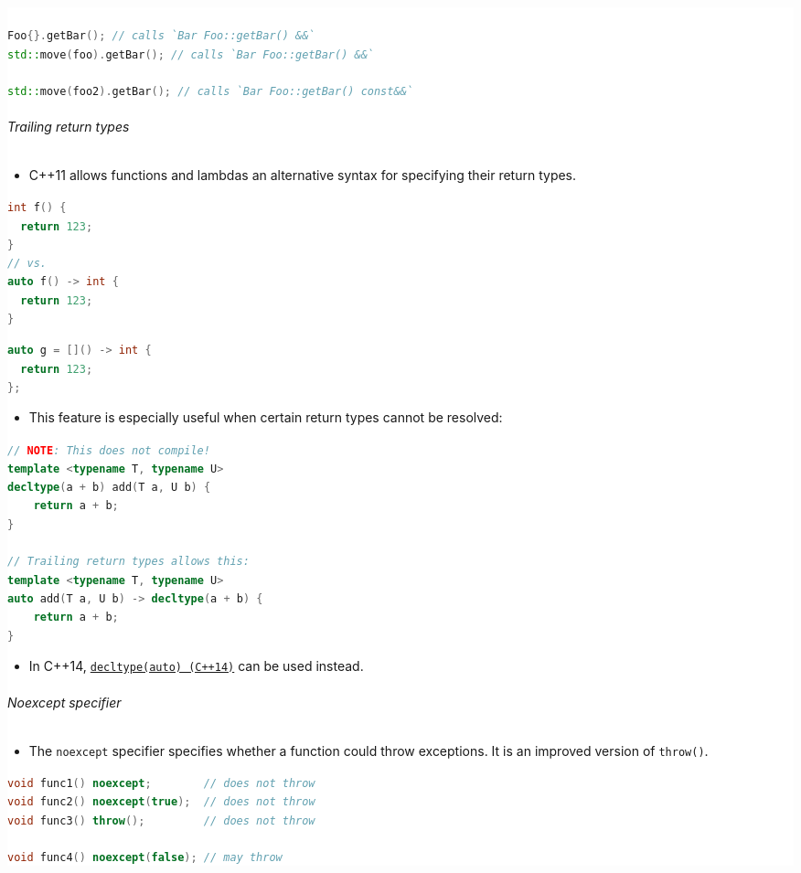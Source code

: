 ```c++

Foo{}.getBar(); // calls `Bar Foo::getBar() &&`
std::move(foo).getBar(); // calls `Bar Foo::getBar() &&`

std::move(foo2).getBar(); // calls `Bar Foo::getBar() const&&`
```

###### Trailing return types

- C++11 allows functions and lambdas an alternative syntax for specifying their return types.

```c++
int f() {
  return 123;
}
// vs.
auto f() -> int {
  return 123;
}
```

```c++
auto g = []() -> int {
  return 123;
};
```

- This feature is especially useful when certain return types cannot be resolved:

```c++
// NOTE: This does not compile!
template <typename T, typename U>
decltype(a + b) add(T a, U b) {
    return a + b;
}

// Trailing return types allows this:
template <typename T, typename U>
auto add(T a, U b) -> decltype(a + b) {
    return a + b;
}
```

- In C++14, [`decltype(auto) (C++14)`](README.md#decltypeauto) can be used instead.

###### Noexcept specifier

- The `noexcept` specifier specifies whether a function could throw exceptions. It is an improved version of `throw()`.

```c++
void func1() noexcept;        // does not throw
void func2() noexcept(true);  // does not throw
void func3() throw();         // does not throw

void func4() noexcept(false); // may throw
```
